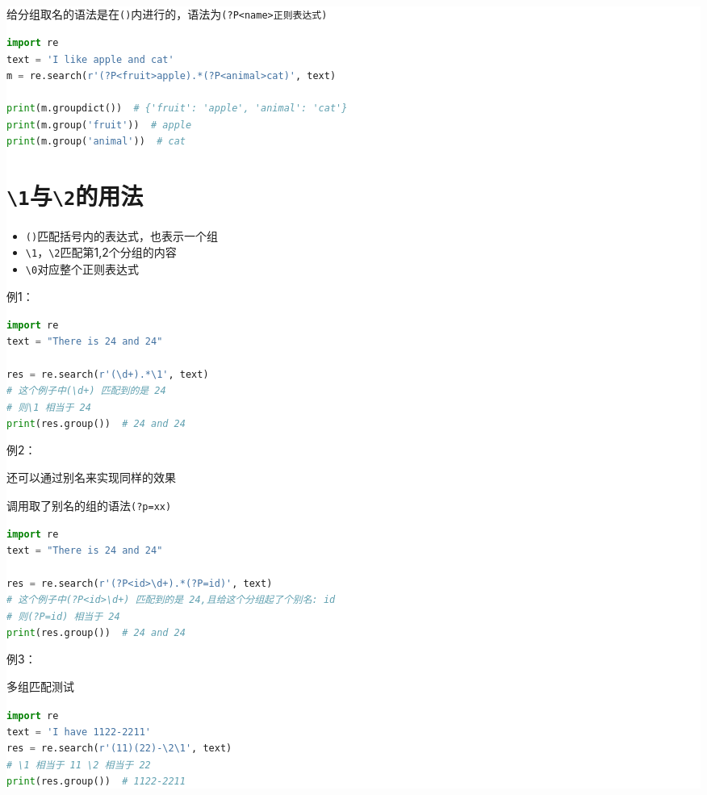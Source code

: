 给分组取名的语法是在`()`内进行的，语法为`(?P<name>正则表达式)`



```python
import re
text = 'I like apple and cat'
m = re.search(r'(?P<fruit>apple).*(?P<animal>cat)', text)

print(m.groupdict())  # {'fruit': 'apple', 'animal': 'cat'}
print(m.group('fruit'))  # apple
print(m.group('animal'))  # cat
```

# `\1`与`\2`的用法

- `()`匹配括号内的表达式，也表示一个组
- `\1`，`\2`匹配第1,2个分组的内容
- `\0`对应整个正则表达式

例1：

```python
import re
text = "There is 24 and 24"

res = re.search(r'(\d+).*\1', text)
# 这个例子中(\d+) 匹配到的是 24
# 则\1 相当于 24
print(res.group())  # 24 and 24
```

例2：

还可以通过别名来实现同样的效果

调用取了别名的组的语法`(?p=xx)`

```python
import re
text = "There is 24 and 24"

res = re.search(r'(?P<id>\d+).*(?P=id)', text)
# 这个例子中(?P<id>\d+) 匹配到的是 24,且给这个分组起了个别名: id
# 则(?P=id) 相当于 24
print(res.group())  # 24 and 24
```

例3：

多组匹配测试

```python
import re
text = 'I have 1122-2211'
res = re.search(r'(11)(22)-\2\1', text)
# \1 相当于 11 \2 相当于 22
print(res.group())  # 1122-2211
```
